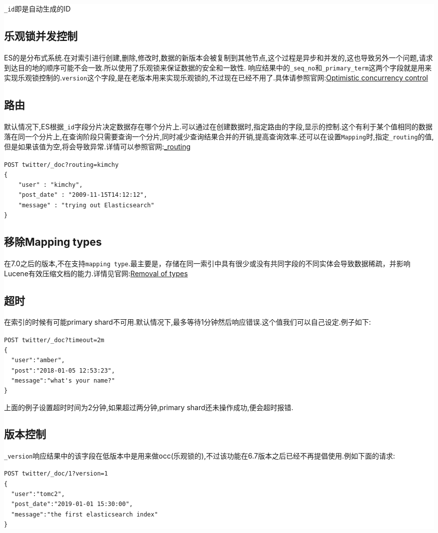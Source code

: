 ```_id```即是自动生成的ID

## 乐观锁并发控制

ES的是分布式系统.在对索引进行创建,删除,修改时,数据的新版本会被复制到其他节点,这个过程是异步和并发的,这也导致另外一个问题,请求到达目的地的顺序可能不会一致.所以使用了乐观锁来保证数据的安全和一致性.
响应结果中的```_seq_no```和```_primary_term```这两个字段就是用来实现乐观锁控制的.```version```这个字段,是在老版本用来实现乐观锁的,不过现在已经不用了.具体请参照官网:[Optimistic concurrency control](https://www.elastic.co/guide/en/elasticsearch/reference/current/optimistic-concurrency-control.html "Optimistic concurrency control")

## 路由

默认情况下,ES根据```_id```字段分片决定数据存在哪个分片上.可以通过在创建数据时,指定路由的字段,显示的控制.这个有利于某个值相同的数据落在同一个分片上,在查询阶段只需要查询一个分片,同时减少查询结果合并的开销,提高查询效率.还可以在设置```Mapping```时,指定```_routing```的值,但是如果该值为空,将会导致异常.详情可以参照官网:[_routing](https://www.elastic.co/guide/en/elasticsearch/reference/current/mapping-routing-field.html "_routing")

``` http
POST twitter/_doc?routing=kimchy
{
    "user" : "kimchy",
    "post_date" : "2009-11-15T14:12:12",
    "message" : "trying out Elasticsearch"
}
```

## 移除Mapping types

在7.0之后的版本,不在支持```mapping type```.最主要是，存储在同一索引中具有很少或没有共同字段的不同实体会导致数据稀疏，并影响Lucene有效压缩文档的能力.详情见官网:[Removal of types](https://www.elastic.co/guide/en/elasticsearch/reference/current/removal-of-types.html "Removal of types")

## 超时

在索引的时候有可能primary shard不可用.默认情况下,最多等待1分钟然后响应错误.这个值我们可以自己设定.例子如下:

``` http
POST twitter/_doc?timeout=2m
{
  "user":"amber",
  "post":"2018-01-05 12:53:23",
  "message":"what's your name?"
}
```

上面的例子设置超时时间为2分钟,如果超过两分钟,primary shard还未操作成功,便会超时报错.

## 版本控制

```_version```响应结果中的该字段在低版本中是用来做occ(乐观锁的),不过该功能在6.7版本之后已经不再提倡使用.例如下面的请求:

``` http
POST twitter/_doc/1?version=1
{
  "user":"tomc2",
  "post_date":"2019-01-01 15:30:00",
  "message":"the first elasticsearch index"
}
```
